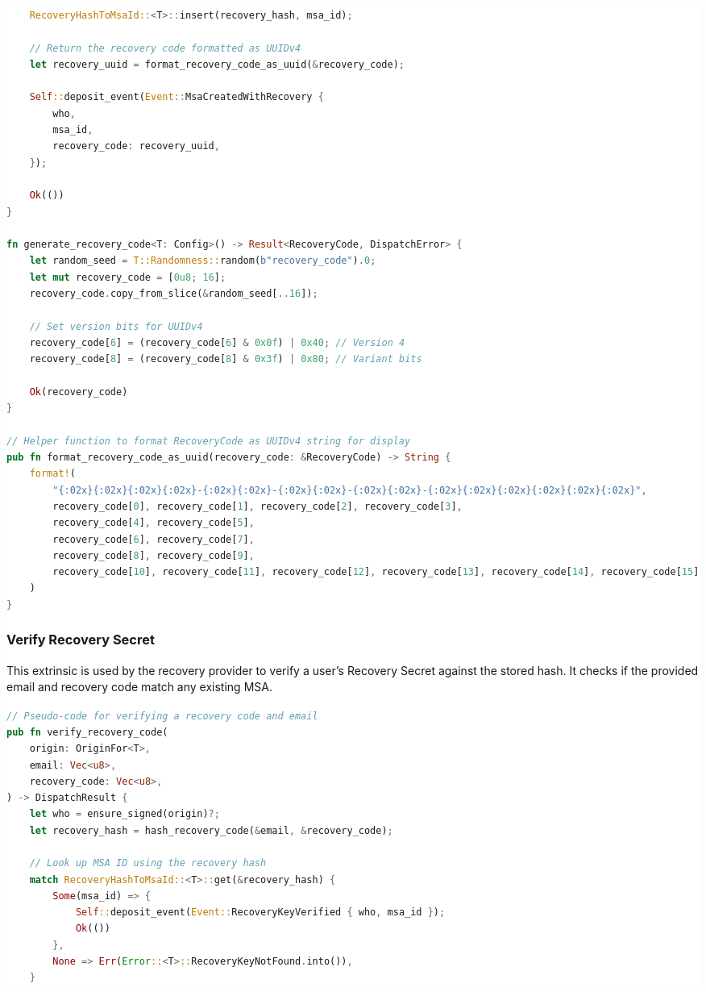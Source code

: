 ```rust
    RecoveryHashToMsaId::<T>::insert(recovery_hash, msa_id);

    // Return the recovery code formatted as UUIDv4
    let recovery_uuid = format_recovery_code_as_uuid(&recovery_code);
    
    Self::deposit_event(Event::MsaCreatedWithRecovery { 
        who, 
        msa_id, 
        recovery_code: recovery_uuid,
    });
    
    Ok(())
}

fn generate_recovery_code<T: Config>() -> Result<RecoveryCode, DispatchError> {
    let random_seed = T::Randomness::random(b"recovery_code").0;
    let mut recovery_code = [0u8; 16];
    recovery_code.copy_from_slice(&random_seed[..16]);
    
    // Set version bits for UUIDv4
    recovery_code[6] = (recovery_code[6] & 0x0f) | 0x40; // Version 4
    recovery_code[8] = (recovery_code[8] & 0x3f) | 0x80; // Variant bits
    
    Ok(recovery_code)
}

// Helper function to format RecoveryCode as UUIDv4 string for display
pub fn format_recovery_code_as_uuid(recovery_code: &RecoveryCode) -> String {
    format!(
        "{:02x}{:02x}{:02x}{:02x}-{:02x}{:02x}-{:02x}{:02x}-{:02x}{:02x}-{:02x}{:02x}{:02x}{:02x}{:02x}{:02x}",
        recovery_code[0], recovery_code[1], recovery_code[2], recovery_code[3],
        recovery_code[4], recovery_code[5],
        recovery_code[6], recovery_code[7],
        recovery_code[8], recovery_code[9],
        recovery_code[10], recovery_code[11], recovery_code[12], recovery_code[13], recovery_code[14], recovery_code[15]
    )
}
```

### Verify Recovery Secret

This extrinsic is used by the recovery provider to verify a user’s Recovery Secret against the stored hash. It checks if the provided email and recovery code match any existing MSA.

```rust
// Pseudo-code for verifying a recovery code and email
pub fn verify_recovery_code(
    origin: OriginFor<T>,
    email: Vec<u8>,
    recovery_code: Vec<u8>,
) -> DispatchResult {
    let who = ensure_signed(origin)?;
    let recovery_hash = hash_recovery_code(&email, &recovery_code);

    // Look up MSA ID using the recovery hash
    match RecoveryHashToMsaId::<T>::get(&recovery_hash) {
        Some(msa_id) => {
            Self::deposit_event(Event::RecoveryKeyVerified { who, msa_id });
            Ok(())
        },
        None => Err(Error::<T>::RecoveryKeyNotFound.into()),
    }
```